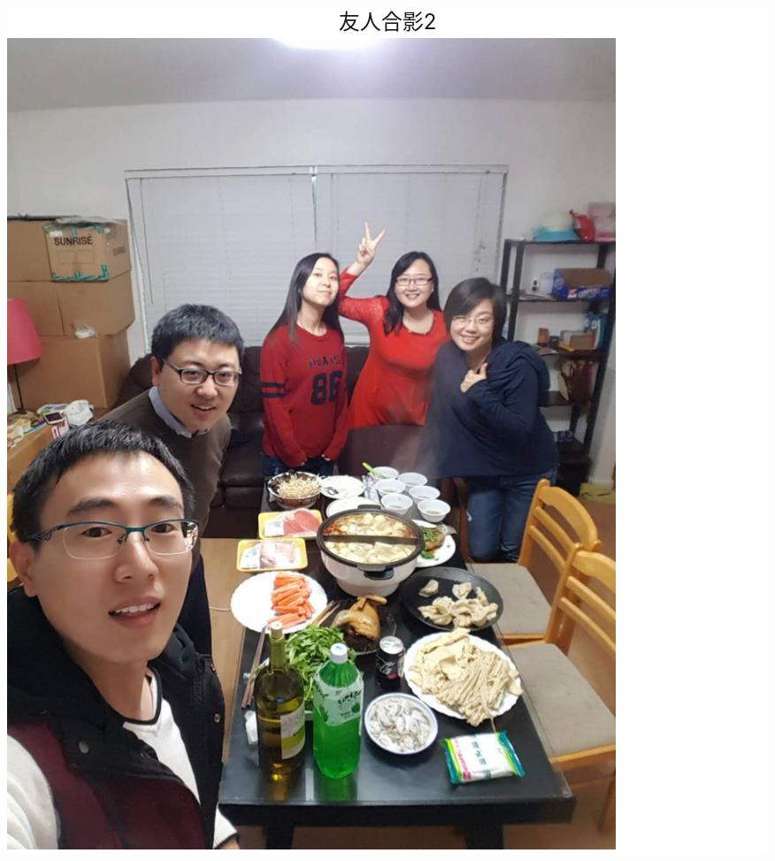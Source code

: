 <center><font size=5>友人合影2</font></center>
<img src="https://github.com/jingcmu/jingcmu.com/blob/master/images/IMG_4495.JPG?raw=true" width = "80%" />
